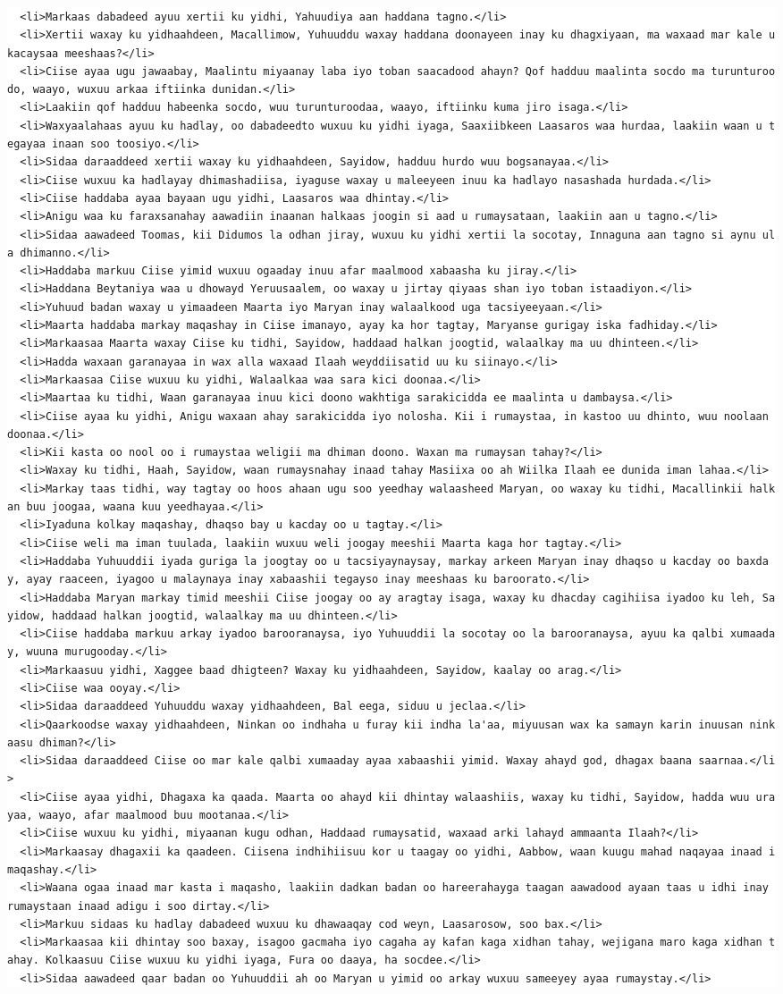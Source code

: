       <li>Markaas dabadeed ayuu xertii ku yidhi, Yahuudiya aan haddana tagno.</li>
      <li>Xertii waxay ku yidhaahdeen, Macallimow, Yuhuuddu waxay haddana doonayeen inay ku dhagxiyaan, ma waxaad mar kale u kacaysaa meeshaas?</li>
      <li>Ciise ayaa ugu jawaabay, Maalintu miyaanay laba iyo toban saacadood ahayn? Qof hadduu maalinta socdo ma turunturoodo, waayo, wuxuu arkaa iftiinka dunidan.</li>
      <li>Laakiin qof hadduu habeenka socdo, wuu turunturoodaa, waayo, iftiinku kuma jiro isaga.</li>
      <li>Waxyaalahaas ayuu ku hadlay, oo dabadeedto wuxuu ku yidhi iyaga, Saaxiibkeen Laasaros waa hurdaa, laakiin waan u tegayaa inaan soo toosiyo.</li>
      <li>Sidaa daraaddeed xertii waxay ku yidhaahdeen, Sayidow, hadduu hurdo wuu bogsanayaa.</li>
      <li>Ciise wuxuu ka hadlayay dhimashadiisa, iyaguse waxay u maleeyeen inuu ka hadlayo nasashada hurdada.</li>
      <li>Ciise haddaba ayaa bayaan ugu yidhi, Laasaros waa dhintay.</li>
      <li>Anigu waa ku faraxsanahay aawadiin inaanan halkaas joogin si aad u rumaysataan, laakiin aan u tagno.</li>
      <li>Sidaa aawadeed Toomas, kii Didumos la odhan jiray, wuxuu ku yidhi xertii la socotay, Innaguna aan tagno si aynu ula dhimanno.</li>
      <li>Haddaba markuu Ciise yimid wuxuu ogaaday inuu afar maalmood xabaasha ku jiray.</li>
      <li>Haddana Beytaniya waa u dhowayd Yeruusaalem, oo waxay u jirtay qiyaas shan iyo toban istaadiyon.</li>
      <li>Yuhuud badan waxay u yimaadeen Maarta iyo Maryan inay walaalkood uga tacsiyeeyaan.</li>
      <li>Maarta haddaba markay maqashay in Ciise imanayo, ayay ka hor tagtay, Maryanse gurigay iska fadhiday.</li>
      <li>Markaasaa Maarta waxay Ciise ku tidhi, Sayidow, haddaad halkan joogtid, walaalkay ma uu dhinteen.</li>
      <li>Hadda waxaan garanayaa in wax alla waxaad Ilaah weyddiisatid uu ku siinayo.</li>
      <li>Markaasaa Ciise wuxuu ku yidhi, Walaalkaa waa sara kici doonaa.</li>
      <li>Maartaa ku tidhi, Waan garanayaa inuu kici doono wakhtiga sarakicidda ee maalinta u dambaysa.</li>
      <li>Ciise ayaa ku yidhi, Anigu waxaan ahay sarakicidda iyo nolosha. Kii i rumaystaa, in kastoo uu dhinto, wuu noolaan doonaa.</li>
      <li>Kii kasta oo nool oo i rumaystaa weligii ma dhiman doono. Waxan ma rumaysan tahay?</li>
      <li>Waxay ku tidhi, Haah, Sayidow, waan rumaysnahay inaad tahay Masiixa oo ah Wiilka Ilaah ee dunida iman lahaa.</li>
      <li>Markay taas tidhi, way tagtay oo hoos ahaan ugu soo yeedhay walaasheed Maryan, oo waxay ku tidhi, Macallinkii halkan buu joogaa, waana kuu yeedhayaa.</li>
      <li>Iyaduna kolkay maqashay, dhaqso bay u kacday oo u tagtay.</li>
      <li>Ciise weli ma iman tuulada, laakiin wuxuu weli joogay meeshii Maarta kaga hor tagtay.</li>
      <li>Haddaba Yuhuuddii iyada guriga la joogtay oo u tacsiyaynaysay, markay arkeen Maryan inay dhaqso u kacday oo baxday, ayay raaceen, iyagoo u malaynaya inay xabaashii tegayso inay meeshaas ku baroorato.</li>
      <li>Haddaba Maryan markay timid meeshii Ciise joogay oo ay aragtay isaga, waxay ku dhacday cagihiisa iyadoo ku leh, Sayidow, haddaad halkan joogtid, walaalkay ma uu dhinteen.</li>
      <li>Ciise haddaba markuu arkay iyadoo barooranaysa, iyo Yuhuuddii la socotay oo la barooranaysa, ayuu ka qalbi xumaaday, wuuna murugooday.</li>
      <li>Markaasuu yidhi, Xaggee baad dhigteen? Waxay ku yidhaahdeen, Sayidow, kaalay oo arag.</li>
      <li>Ciise waa ooyay.</li>
      <li>Sidaa daraaddeed Yuhuuddu waxay yidhaahdeen, Bal eega, siduu u jeclaa.</li>
      <li>Qaarkoodse waxay yidhaahdeen, Ninkan oo indhaha u furay kii indha la'aa, miyuusan wax ka samayn karin inuusan ninkaasu dhiman?</li>
      <li>Sidaa daraaddeed Ciise oo mar kale qalbi xumaaday ayaa xabaashii yimid. Waxay ahayd god, dhagax baana saarnaa.</li>
      <li>Ciise ayaa yidhi, Dhagaxa ka qaada. Maarta oo ahayd kii dhintay walaashiis, waxay ku tidhi, Sayidow, hadda wuu urayaa, waayo, afar maalmood buu mootanaa.</li>
      <li>Ciise wuxuu ku yidhi, miyaanan kugu odhan, Haddaad rumaysatid, waxaad arki lahayd ammaanta Ilaah?</li>
      <li>Markaasay dhagaxii ka qaadeen. Ciisena indhihiisuu kor u taagay oo yidhi, Aabbow, waan kuugu mahad naqayaa inaad i maqashay.</li>
      <li>Waana ogaa inaad mar kasta i maqasho, laakiin dadkan badan oo hareerahayga taagan aawadood ayaan taas u idhi inay rumaystaan inaad adigu i soo dirtay.</li>
      <li>Markuu sidaas ku hadlay dabadeed wuxuu ku dhawaaqay cod weyn, Laasarosow, soo bax.</li>
      <li>Markaasaa kii dhintay soo baxay, isagoo gacmaha iyo cagaha ay kafan kaga xidhan tahay, wejigana maro kaga xidhan tahay. Kolkaasuu Ciise wuxuu ku yidhi iyaga, Fura oo daaya, ha socdee.</li>
      <li>Sidaa aawadeed qaar badan oo Yuhuuddii ah oo Maryan u yimid oo arkay wuxuu sameeyey ayaa rumaystay.</li>